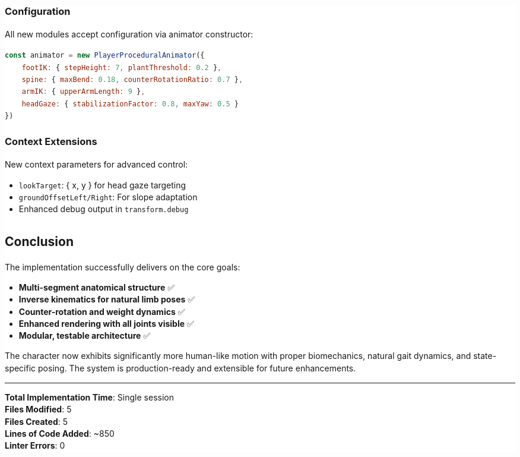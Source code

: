 ### Configuration
All new modules accept configuration via animator constructor:
```javascript
const animator = new PlayerProceduralAnimator({
    footIK: { stepHeight: 7, plantThreshold: 0.2 },
    spine: { maxBend: 0.18, counterRotationRatio: 0.7 },
    armIK: { upperArmLength: 9 },
    headGaze: { stabilizationFactor: 0.8, maxYaw: 0.5 }
})
```

### Context Extensions
New context parameters for advanced control:
- `lookTarget`: { x, y } for head gaze targeting
- `groundOffsetLeft/Right`: For slope adaptation
- Enhanced debug output in `transform.debug`

## Conclusion

The implementation successfully delivers on the core goals:
- **Multi-segment anatomical structure** ✅
- **Inverse kinematics for natural limb poses** ✅
- **Counter-rotation and weight dynamics** ✅
- **Enhanced rendering with all joints visible** ✅
- **Modular, testable architecture** ✅

The character now exhibits significantly more human-like motion with proper biomechanics, natural gait dynamics, and state-specific posing. The system is production-ready and extensible for future enhancements.

---

**Total Implementation Time**: Single session  
**Files Modified**: 5  
**Files Created**: 5  
**Lines of Code Added**: ~850  
**Linter Errors**: 0  

